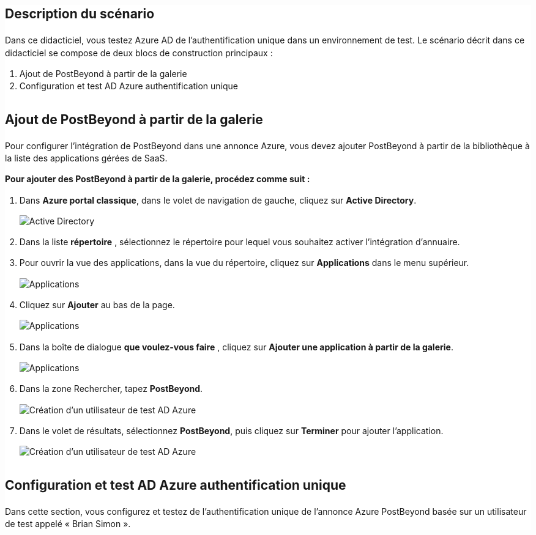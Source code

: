 
## <a name="scenario-description"></a>Description du scénario
Dans ce didacticiel, vous testez Azure AD de l’authentification unique dans un environnement de test. Le scénario décrit dans ce didacticiel se compose de deux blocs de construction principaux :

1. Ajout de PostBeyond à partir de la galerie
2. Configuration et test AD Azure authentification unique


## <a name="adding-postbeyond-from-the-gallery"></a>Ajout de PostBeyond à partir de la galerie
Pour configurer l’intégration de PostBeyond dans une annonce Azure, vous devez ajouter PostBeyond à partir de la bibliothèque à la liste des applications gérées de SaaS.

**Pour ajouter des PostBeyond à partir de la galerie, procédez comme suit :**

1. Dans **Azure portal classique**, dans le volet de navigation de gauche, cliquez sur **Active Directory**. 

    ![Active Directory][1]

2. Dans la liste **répertoire** , sélectionnez le répertoire pour lequel vous souhaitez activer l’intégration d’annuaire.

3. Pour ouvrir la vue des applications, dans la vue du répertoire, cliquez sur **Applications** dans le menu supérieur.

    ![Applications][2]

4. Cliquez sur **Ajouter** au bas de la page.

    ![Applications][3]

5. Dans la boîte de dialogue **que voulez-vous faire** , cliquez sur **Ajouter une application à partir de la galerie**.

    ![Applications][4]

6. Dans la zone Rechercher, tapez **PostBeyond**.

    ![Création d’un utilisateur de test AD Azure](./media/active-directory-saas-postbeyond-tutorial/tutorial_postbeyond_01.png)

7. Dans le volet de résultats, sélectionnez **PostBeyond**, puis cliquez sur **Terminer** pour ajouter l’application.

    ![Création d’un utilisateur de test AD Azure](./media/active-directory-saas-postbeyond-tutorial/tutorial_postbeyond_02.png)

##  <a name="configuring-and-testing-azure-ad-single-sign-on"></a>Configuration et test AD Azure authentification unique
Dans cette section, vous configurez et testez de l’authentification unique de l’annonce Azure PostBeyond basée sur un utilisateur de test appelé « Brian Simon ».


[1]: ./media/active-directory-saas-postbeyond-tutorial/tutorial_general_01.png
[2]: ./media/active-directory-saas-postbeyond-tutorial/tutorial_general_02.png
[3]: ./media/active-directory-saas-postbeyond-tutorial/tutorial_general_03.png
[4]: ./media/active-directory-saas-postbeyond-tutorial/tutorial_general_04.png
[5]: ./media/active-directory-saas-postbeyond-tutorial/tutorial_general_05.png
[6]: ./media/active-directory-saas-postbeyond-tutorial/tutorial_general_06.png
[7]:  ./media/active-directory-saas-postbeyond-tutorial/tutorial_general_050.png
[10]: ./media/active-directory-saas-postbeyond-tutorial/tutorial_general_060.png
[11]: ./media/active-directory-saas-postbeyond-tutorial/tutorial_general_070.png
[20]: ./media/active-directory-saas-postbeyond-tutorial/tutorial_general_100.png
[200]: ./media/active-directory-saas-postbeyond-tutorial/tutorial_general_200.png
[201]: ./media/active-directory-saas-postbeyond-tutorial/tutorial_general_201.png
[203]: ./media/active-directory-saas-postbeyond-tutorial/tutorial_general_203.png
[204]: ./media/active-directory-saas-postbeyond-tutorial/tutorial_general_204.png
[205]: ./media/active-directory-saas-postbeyond-tutorial/tutorial_general_205.png